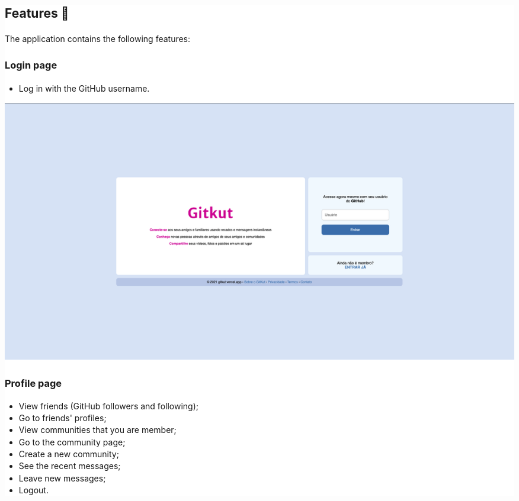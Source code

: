 ## Features 🧠

The application contains the following features:

### Login page

- Log in with the GitHub username.

<p align="center">
  <img alt="Login" src=".github/login.png" width="100%">
</p>

### Profile page

- View friends (GitHub followers and following);
- Go to friends' profiles;
- View communities that you are member;
- Go to the community page;
- Create a new community;
- See the recent messages;
- Leave new messages;
- Logout.

<p align="center">